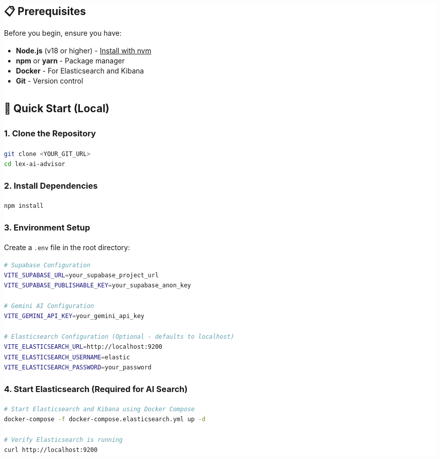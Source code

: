 ## 📋 Prerequisites

Before you begin, ensure you have:

- **Node.js** (v18 or higher) - [Install with nvm](https://github.com/nvm-sh/nvm#installing-and-updating)
- **npm** or **yarn** - Package manager
- **Docker** - For Elasticsearch and Kibana
- **Git** - Version control

## 🚀 Quick Start (Local)

### 1. Clone the Repository

```bash
git clone <YOUR_GIT_URL>
cd lex-ai-advisor
```

### 2. Install Dependencies

```bash
npm install
```

### 3. Environment Setup

Create a `.env` file in the root directory:

```bash
# Supabase Configuration
VITE_SUPABASE_URL=your_supabase_project_url
VITE_SUPABASE_PUBLISHABLE_KEY=your_supabase_anon_key

# Gemini AI Configuration
VITE_GEMINI_API_KEY=your_gemini_api_key

# Elasticsearch Configuration (Optional - defaults to localhost)
VITE_ELASTICSEARCH_URL=http://localhost:9200
VITE_ELASTICSEARCH_USERNAME=elastic
VITE_ELASTICSEARCH_PASSWORD=your_password
```

### 4. Start Elasticsearch (Required for AI Search)

```bash
# Start Elasticsearch and Kibana using Docker Compose
docker-compose -f docker-compose.elasticsearch.yml up -d

# Verify Elasticsearch is running
curl http://localhost:9200
```
